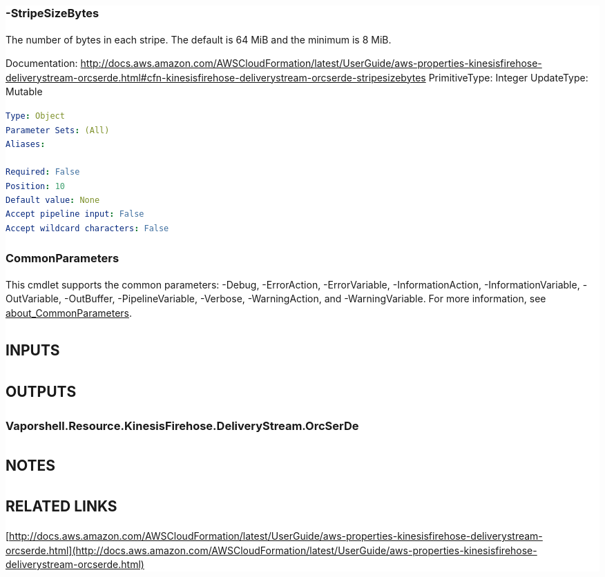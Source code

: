 ### -StripeSizeBytes
The number of bytes in each stripe.
The default is 64 MiB and the minimum is 8 MiB.

Documentation: http://docs.aws.amazon.com/AWSCloudFormation/latest/UserGuide/aws-properties-kinesisfirehose-deliverystream-orcserde.html#cfn-kinesisfirehose-deliverystream-orcserde-stripesizebytes
PrimitiveType: Integer
UpdateType: Mutable

```yaml
Type: Object
Parameter Sets: (All)
Aliases:

Required: False
Position: 10
Default value: None
Accept pipeline input: False
Accept wildcard characters: False
```

### CommonParameters
This cmdlet supports the common parameters: -Debug, -ErrorAction, -ErrorVariable, -InformationAction, -InformationVariable, -OutVariable, -OutBuffer, -PipelineVariable, -Verbose, -WarningAction, and -WarningVariable. For more information, see [about_CommonParameters](http://go.microsoft.com/fwlink/?LinkID=113216).

## INPUTS

## OUTPUTS

### Vaporshell.Resource.KinesisFirehose.DeliveryStream.OrcSerDe
## NOTES

## RELATED LINKS

[http://docs.aws.amazon.com/AWSCloudFormation/latest/UserGuide/aws-properties-kinesisfirehose-deliverystream-orcserde.html](http://docs.aws.amazon.com/AWSCloudFormation/latest/UserGuide/aws-properties-kinesisfirehose-deliverystream-orcserde.html)

